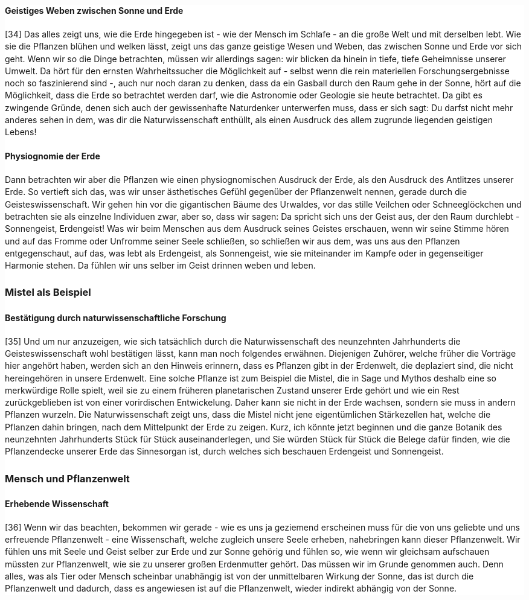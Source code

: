 #### Geistiges Weben zwischen Sonne und Erde

[34] Das alles zeigt uns, wie die Erde hingegeben ist - wie der Mensch im Schlafe - an die große Welt und mit derselben lebt. Wie sie die Pflanzen blühen und welken lässt, zeigt uns das ganze geistige Wesen und Weben, das zwischen Sonne und Erde vor sich geht. Wenn wir so die Dinge betrachten, müssen wir allerdings sagen: wir blicken da hinein in tiefe, tiefe Geheimnisse unserer Umwelt. Da hört für den ernsten Wahrheitssucher die Möglichkeit auf - selbst wenn die rein materiellen Forschungsergebnisse noch so faszinierend sind -, auch nur noch daran zu denken, dass da ein Gasball durch den Raum gehe in der Sonne, hört auf die Möglichkeit, dass die Erde so betrachtet werden darf, wie die Astronomie oder Geologie sie heute betrachtet. Da gibt es zwingende Gründe, denen sich auch der gewissenhafte Naturdenker unterwerfen muss, dass er sich sagt: Du darfst nicht mehr anderes sehen in dem, was dir die Naturwissenschaft enthüllt, als einen Ausdruck des allem zugrunde liegenden geistigen Lebens!

#### Physiognomie der Erde

Dann betrachten wir aber die Pflanzen wie einen physiognomischen Ausdruck der Erde, als den Ausdruck des Antlitzes unserer Erde. So vertieft sich das, was wir unser ästhetisches Gefühl gegenüber der Pflanzenwelt nennen, gerade durch die Geisteswissenschaft. Wir gehen hin vor die gigantischen Bäume des Urwaldes, vor das stille Veilchen oder Schneeglöckchen und betrachten sie als einzelne Individuen zwar, aber so, dass wir sagen: Da spricht sich uns der Geist aus, der den Raum durchlebt - Sonnengeist, Erdengeist! Was wir beim Menschen aus dem Ausdruck seines Geistes erschauen, wenn wir seine Stimme hören und auf das Fromme oder Unfromme seiner Seele schließen, so schließen wir aus dem, was uns aus den Pflanzen entgegenschaut, auf das, was lebt als Erdengeist, als Sonnengeist, wie sie miteinander im Kampfe oder in gegenseitiger Harmonie stehen. Da fühlen wir uns selber im Geist drinnen weben und leben.

### Mistel als Beispiel

#### Bestätigung durch naturwissenschaftliche Forschung

[35] Und um nur anzuzeigen, wie sich tatsächlich durch die Naturwissenschaft des neunzehnten Jahrhunderts die Geisteswissenschaft wohl bestätigen lässt, kann man noch folgendes erwähnen. Diejenigen Zuhörer, welche früher die Vorträge hier angehört haben, werden sich an den Hinweis erinnern, dass es Pflanzen gibt in der Erdenwelt, die deplaziert sind, die nicht hereingehören in unsere Erdenwelt. Eine solche Pflanze ist zum Beispiel die Mistel, die in Sage und Mythos deshalb eine so merkwürdige Rolle spielt, weil sie zu einem früheren planetarischen Zustand unserer Erde gehört und wie ein Rest zurückgeblieben ist von einer vorirdischen Entwickelung. Daher kann sie nicht in der Erde wachsen, sondern sie muss in andern Pflanzen wurzeln. Die Naturwissenschaft zeigt uns, dass die Mistel nicht jene eigentümlichen Stärkezellen hat, welche die Pflanzen dahin bringen, nach dem Mittelpunkt der Erde zu zeigen. Kurz, ich könnte jetzt beginnen und die ganze Botanik des neunzehnten Jahrhunderts Stück für Stück auseinanderlegen, und Sie würden Stück für Stück die Belege dafür finden, wie die Pflanzendecke unserer Erde das Sinnesorgan ist, durch welches sich beschauen Erdengeist und Sonnengeist.

### Mensch und Pflanzenwelt

#### Erhebende Wissenschaft

[36] Wenn wir das beachten, bekommen wir gerade - wie es uns ja geziemend erscheinen muss für die von uns geliebte und uns erfreuende Pflanzenwelt - eine Wissenschaft, welche zugleich unsere Seele erheben, nahebringen kann dieser Pflanzenwelt. Wir fühlen uns mit Seele und Geist selber zur Erde und zur Sonne gehörig und fühlen so, wie wenn wir gleichsam aufschauen müssten zur Pflanzenwelt, wie sie zu unserer großen Erdenmutter gehört. Das müssen wir im Grunde genommen auch. Denn alles, was als Tier oder Mensch scheinbar unabhängig ist von der unmittelbaren Wirkung der Sonne, das ist durch die Pflanzenwelt und dadurch, dass es angewiesen ist auf die Pflanzenwelt, wieder indirekt abhängig von der Sonne.
